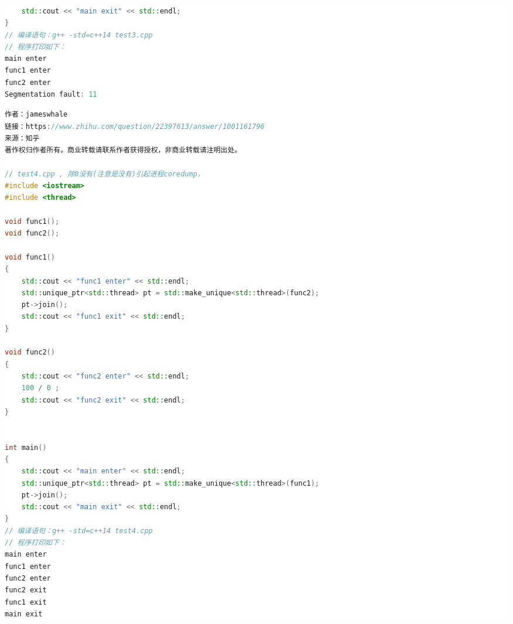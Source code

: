 ```cpp
    std::cout << "main exit" << std::endl;
}
// 编译语句：g++ -std=c++14 test3.cpp
// 程序打印如下：
main enter
func1 enter
func2 enter
Segmentation fault: 11
```

```cpp
作者：jameswhale
链接：https://www.zhihu.com/question/22397613/answer/1001161796
来源：知乎
著作权归作者所有。商业转载请联系作者获得授权，非商业转载请注明出处。

// test4.cpp , 除0没有(注意是没有)引起进程coredump，
#include <iostream>
#include <thread>

void func1();
void func2();

void func1()
{
    std::cout << "func1 enter" << std::endl;
    std::unique_ptr<std::thread> pt = std::make_unique<std::thread>(func2);
    pt->join();
    std::cout << "func1 exit" << std::endl;
}

void func2()
{
    std::cout << "func2 enter" << std::endl;
    100 / 0 ;
    std::cout << "func2 exit" << std::endl;
}


int main()
{
    std::cout << "main enter" << std::endl;
    std::unique_ptr<std::thread> pt = std::make_unique<std::thread>(func1);
    pt->join();
    std::cout << "main exit" << std::endl;
}
// 编译语句：g++ -std=c++14 test4.cpp
// 程序打印如下：
main enter
func1 enter
func2 enter
func2 exit
func1 exit
main exit
```







